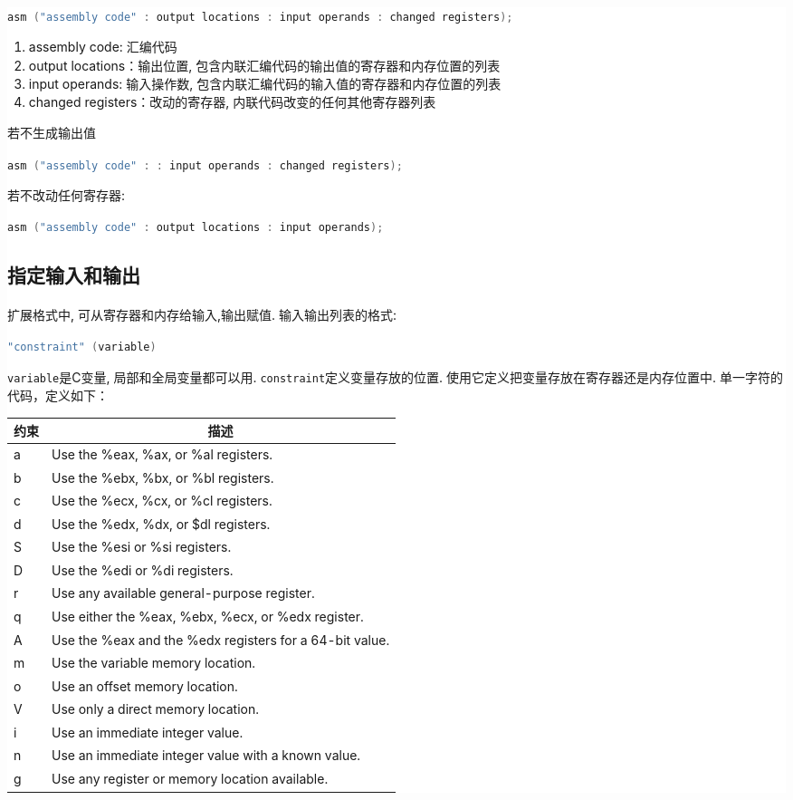 ```c
asm ("assembly code" : output locations : input operands : changed registers);
```
   1. assembly code: 汇编代码
   2. output locations：输出位置, 包含内联汇编代码的输出值的寄存器和内存位置的列表
   3. input operands: 输入操作数, 包含内联汇编代码的输入值的寄存器和内存位置的列表
   4. changed registers：改动的寄存器, 内联代码改变的任何其他寄存器列表

若不生成输出值
```c
asm ("assembly code" : : input operands : changed registers);
```

若不改动任何寄存器:
```c
asm ("assembly code" : output locations : input operands);
```

## 指定输入和输出

扩展格式中, 可从寄存器和内存给输入,输出赋值. 输入输出列表的格式:  
```c
"constraint" (variable)
```

`variable`是C变量, 局部和全局变量都可以用.
`constraint`定义变量存放的位置. 使用它定义把变量存放在寄存器还是内存位置中. 单一字符的代码，定义如下：

|  约束 |  描述  |
|-------|---------|
|a      | Use the %eax, %ax, or %al registers.   |
|b      | Use the %ebx, %bx, or %bl registers. |
|c      | Use the %ecx, %cx, or %cl registers. |
|d      | Use the %edx, %dx, or $dl registers. |
|S      | Use the %esi or %si registers. |
|D      | Use the %edi or %di registers. |
|r      | Use any available general-purpose register. |
|q      | Use either the %eax, %ebx, %ecx, or %edx register. |
|A      | Use the %eax and the %edx registers for a 64-bit value. |
|m      | Use the variable  memory location. |
|o      | Use an offset memory location. |
|V      | Use only a direct memory location. |
|i      | Use an immediate integer value. |
|n      | Use an immediate integer value with a known value. |
|g      | Use any register or memory location available. |
